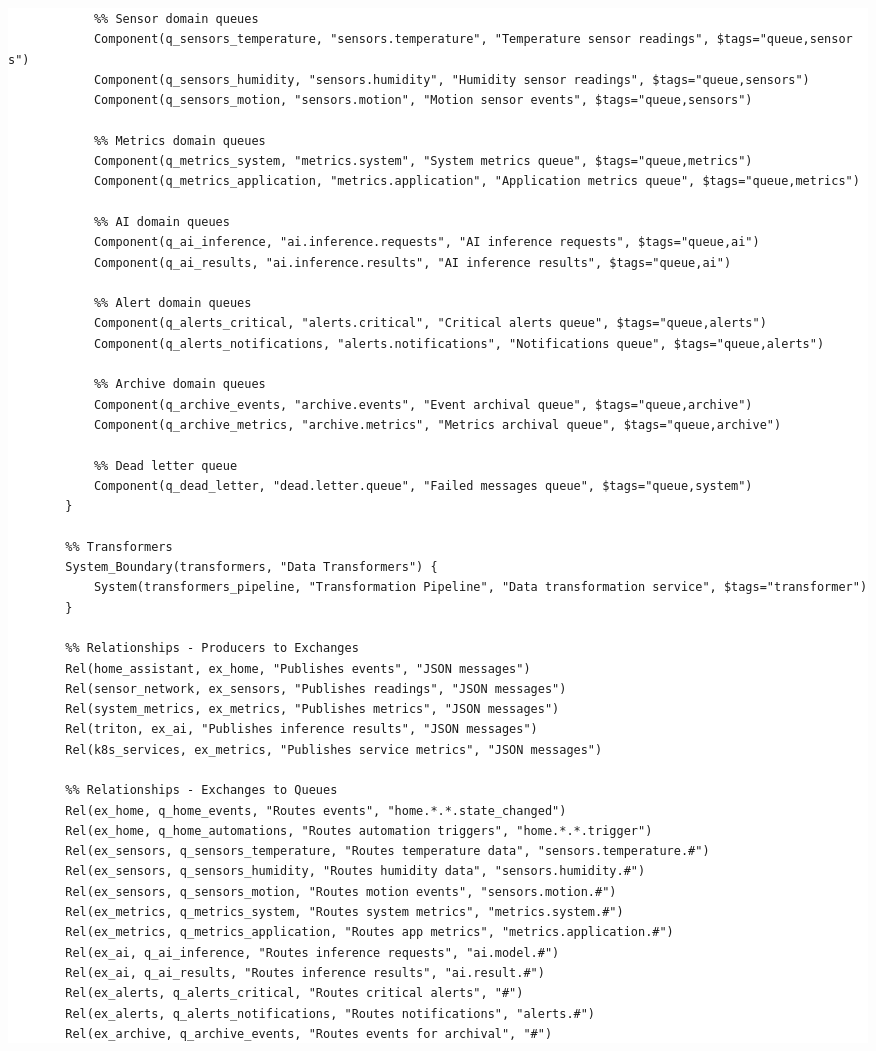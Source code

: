 ```mermaid
            %% Sensor domain queues
            Component(q_sensors_temperature, "sensors.temperature", "Temperature sensor readings", $tags="queue,sensors")
            Component(q_sensors_humidity, "sensors.humidity", "Humidity sensor readings", $tags="queue,sensors")
            Component(q_sensors_motion, "sensors.motion", "Motion sensor events", $tags="queue,sensors")

            %% Metrics domain queues
            Component(q_metrics_system, "metrics.system", "System metrics queue", $tags="queue,metrics")
            Component(q_metrics_application, "metrics.application", "Application metrics queue", $tags="queue,metrics")

            %% AI domain queues
            Component(q_ai_inference, "ai.inference.requests", "AI inference requests", $tags="queue,ai")
            Component(q_ai_results, "ai.inference.results", "AI inference results", $tags="queue,ai")

            %% Alert domain queues
            Component(q_alerts_critical, "alerts.critical", "Critical alerts queue", $tags="queue,alerts")
            Component(q_alerts_notifications, "alerts.notifications", "Notifications queue", $tags="queue,alerts")

            %% Archive domain queues
            Component(q_archive_events, "archive.events", "Event archival queue", $tags="queue,archive")
            Component(q_archive_metrics, "archive.metrics", "Metrics archival queue", $tags="queue,archive")

            %% Dead letter queue
            Component(q_dead_letter, "dead.letter.queue", "Failed messages queue", $tags="queue,system")
        }

        %% Transformers
        System_Boundary(transformers, "Data Transformers") {
            System(transformers_pipeline, "Transformation Pipeline", "Data transformation service", $tags="transformer")
        }

        %% Relationships - Producers to Exchanges
        Rel(home_assistant, ex_home, "Publishes events", "JSON messages")
        Rel(sensor_network, ex_sensors, "Publishes readings", "JSON messages")
        Rel(system_metrics, ex_metrics, "Publishes metrics", "JSON messages")
        Rel(triton, ex_ai, "Publishes inference results", "JSON messages")
        Rel(k8s_services, ex_metrics, "Publishes service metrics", "JSON messages")

        %% Relationships - Exchanges to Queues
        Rel(ex_home, q_home_events, "Routes events", "home.*.*.state_changed")
        Rel(ex_home, q_home_automations, "Routes automation triggers", "home.*.*.trigger")
        Rel(ex_sensors, q_sensors_temperature, "Routes temperature data", "sensors.temperature.#")
        Rel(ex_sensors, q_sensors_humidity, "Routes humidity data", "sensors.humidity.#")
        Rel(ex_sensors, q_sensors_motion, "Routes motion events", "sensors.motion.#")
        Rel(ex_metrics, q_metrics_system, "Routes system metrics", "metrics.system.#")
        Rel(ex_metrics, q_metrics_application, "Routes app metrics", "metrics.application.#")
        Rel(ex_ai, q_ai_inference, "Routes inference requests", "ai.model.#")
        Rel(ex_ai, q_ai_results, "Routes inference results", "ai.result.#")
        Rel(ex_alerts, q_alerts_critical, "Routes critical alerts", "#")
        Rel(ex_alerts, q_alerts_notifications, "Routes notifications", "alerts.#")
        Rel(ex_archive, q_archive_events, "Routes events for archival", "#")
```